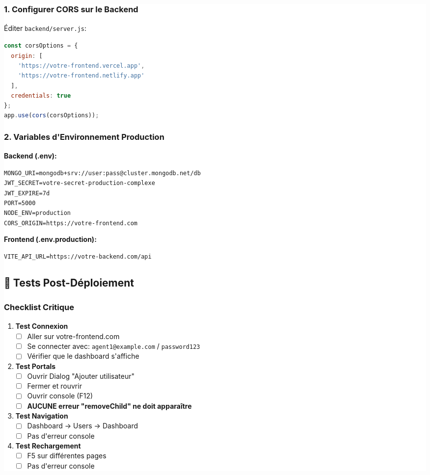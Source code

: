 ### 1. Configurer CORS sur le Backend

Éditer `backend/server.js`:
```javascript
const corsOptions = {
  origin: [
    'https://votre-frontend.vercel.app',
    'https://votre-frontend.netlify.app'
  ],
  credentials: true
};
app.use(cors(corsOptions));
```

### 2. Variables d'Environnement Production

**Backend (.env):**
```
MONGO_URI=mongodb+srv://user:pass@cluster.mongodb.net/db
JWT_SECRET=votre-secret-production-complexe
JWT_EXPIRE=7d
PORT=5000
NODE_ENV=production
CORS_ORIGIN=https://votre-frontend.com
```

**Frontend (.env.production):**
```
VITE_API_URL=https://votre-backend.com/api
```

## 🧪 Tests Post-Déploiement

### Checklist Critique

1. **Test Connexion**
   - [ ] Aller sur votre-frontend.com
   - [ ] Se connecter avec: `agent1@example.com` / `password123`
   - [ ] Vérifier que le dashboard s'affiche

2. **Test Portals**
   - [ ] Ouvrir Dialog "Ajouter utilisateur"
   - [ ] Fermer et rouvrir
   - [ ] Ouvrir console (F12)
   - [ ] **AUCUNE erreur "removeChild" ne doit apparaître**

3. **Test Navigation**
   - [ ] Dashboard → Users → Dashboard
   - [ ] Pas d'erreur console

4. **Test Rechargement**
   - [ ] F5 sur différentes pages
   - [ ] Pas d'erreur console
